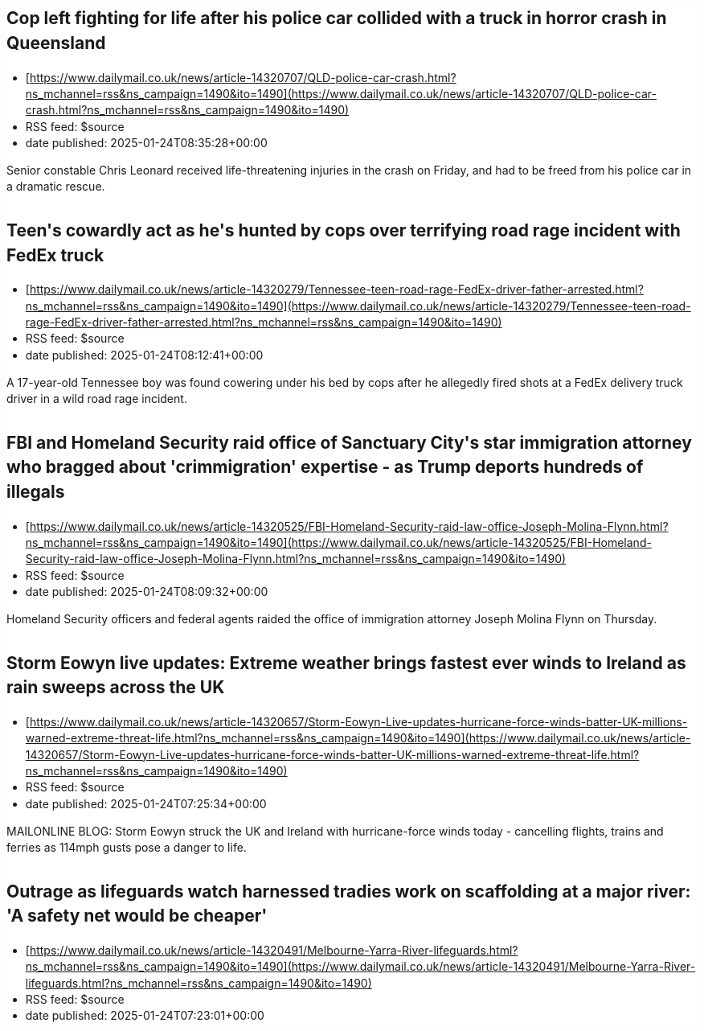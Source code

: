 ## Cop left fighting for life after his police car collided with a truck in horror crash in Queensland
 - [https://www.dailymail.co.uk/news/article-14320707/QLD-police-car-crash.html?ns_mchannel=rss&ns_campaign=1490&ito=1490](https://www.dailymail.co.uk/news/article-14320707/QLD-police-car-crash.html?ns_mchannel=rss&ns_campaign=1490&ito=1490)
 - RSS feed: $source
 - date published: 2025-01-24T08:35:28+00:00

Senior constable Chris Leonard received life-threatening injuries in the crash on Friday, and had to be freed from his police car in a dramatic rescue.

## Teen's cowardly act as he's hunted by cops over terrifying road rage incident with FedEx truck
 - [https://www.dailymail.co.uk/news/article-14320279/Tennessee-teen-road-rage-FedEx-driver-father-arrested.html?ns_mchannel=rss&ns_campaign=1490&ito=1490](https://www.dailymail.co.uk/news/article-14320279/Tennessee-teen-road-rage-FedEx-driver-father-arrested.html?ns_mchannel=rss&ns_campaign=1490&ito=1490)
 - RSS feed: $source
 - date published: 2025-01-24T08:12:41+00:00

A 17-year-old Tennessee boy was found cowering under his bed by cops after he allegedly fired shots at a FedEx delivery truck driver in a wild road rage incident.

## FBI and Homeland Security raid office of Sanctuary City's star immigration attorney who bragged about 'crimmigration' expertise - as Trump deports hundreds of illegals
 - [https://www.dailymail.co.uk/news/article-14320525/FBI-Homeland-Security-raid-law-office-Joseph-Molina-Flynn.html?ns_mchannel=rss&ns_campaign=1490&ito=1490](https://www.dailymail.co.uk/news/article-14320525/FBI-Homeland-Security-raid-law-office-Joseph-Molina-Flynn.html?ns_mchannel=rss&ns_campaign=1490&ito=1490)
 - RSS feed: $source
 - date published: 2025-01-24T08:09:32+00:00

Homeland Security officers and federal agents raided the office of immigration attorney Joseph Molina Flynn on Thursday.

## Storm Eowyn live updates: Extreme weather brings fastest ever winds to Ireland as rain sweeps across the UK
 - [https://www.dailymail.co.uk/news/article-14320657/Storm-Eowyn-Live-updates-hurricane-force-winds-batter-UK-millions-warned-extreme-threat-life.html?ns_mchannel=rss&ns_campaign=1490&ito=1490](https://www.dailymail.co.uk/news/article-14320657/Storm-Eowyn-Live-updates-hurricane-force-winds-batter-UK-millions-warned-extreme-threat-life.html?ns_mchannel=rss&ns_campaign=1490&ito=1490)
 - RSS feed: $source
 - date published: 2025-01-24T07:25:34+00:00

MAILONLINE BLOG: Storm Eowyn struck the UK and Ireland with hurricane-force winds today - cancelling flights, trains and ferries as 114mph gusts pose a danger to life.

## Outrage as lifeguards watch harnessed tradies work on scaffolding at a major river: 'A safety net would be cheaper'
 - [https://www.dailymail.co.uk/news/article-14320491/Melbourne-Yarra-River-lifeguards.html?ns_mchannel=rss&ns_campaign=1490&ito=1490](https://www.dailymail.co.uk/news/article-14320491/Melbourne-Yarra-River-lifeguards.html?ns_mchannel=rss&ns_campaign=1490&ito=1490)
 - RSS feed: $source
 - date published: 2025-01-24T07:23:01+00:00
